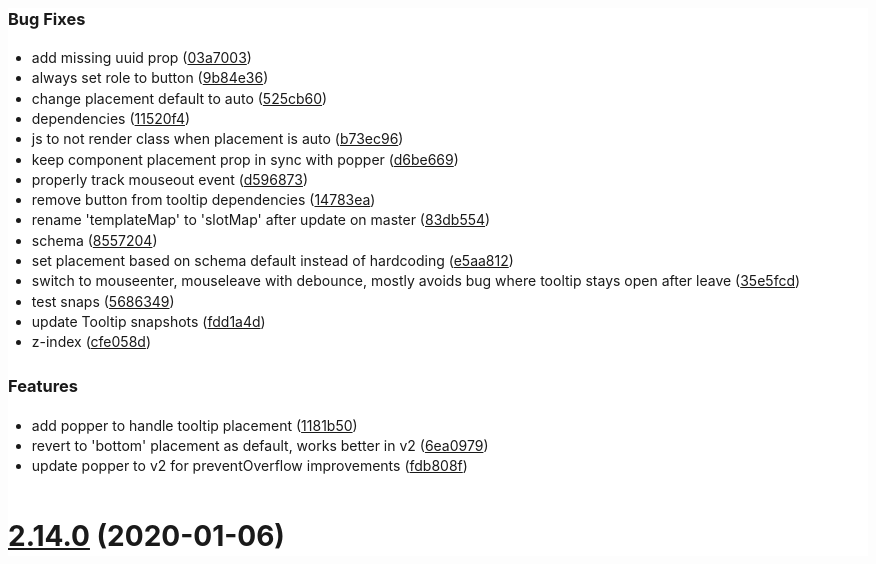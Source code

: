 ### Bug Fixes

* add missing uuid prop ([03a7003](https://github.com/bolt-design-system/bolt/tree/master/packages/components/bolt-tooltip/commit/03a700381ee015b8be6ee9b612e997cb05fc8922))
* always set role to button ([9b84e36](https://github.com/bolt-design-system/bolt/tree/master/packages/components/bolt-tooltip/commit/9b84e368bee88b9049b3b513472b210d2c27d86c))
* change placement default to auto ([525cb60](https://github.com/bolt-design-system/bolt/tree/master/packages/components/bolt-tooltip/commit/525cb60f92d64bee4c7ccb01c2ecc4a25ab082a7))
* dependencies ([11520f4](https://github.com/bolt-design-system/bolt/tree/master/packages/components/bolt-tooltip/commit/11520f440a933f933b57a18aaccfd6251b3195e4))
* js to not render class when placement is auto ([b73ec96](https://github.com/bolt-design-system/bolt/tree/master/packages/components/bolt-tooltip/commit/b73ec967fbdcffdcf09fcf45370eca54c7f9dcf1))
* keep component placement prop in sync with popper ([d6be669](https://github.com/bolt-design-system/bolt/tree/master/packages/components/bolt-tooltip/commit/d6be669f217876cbc3643c7667f42aa8fe93f1df))
* properly track mouseout event ([d596873](https://github.com/bolt-design-system/bolt/tree/master/packages/components/bolt-tooltip/commit/d596873d8f9707b8749e66d7dcb73bfdc81d894e))
* remove button from tooltip dependencies ([14783ea](https://github.com/bolt-design-system/bolt/tree/master/packages/components/bolt-tooltip/commit/14783ea97f84c211629c367907d8e1ad3e0b1ce4))
* rename 'templateMap' to 'slotMap' after update on master ([83db554](https://github.com/bolt-design-system/bolt/tree/master/packages/components/bolt-tooltip/commit/83db554009ac2f8fc85bb5ff2921cd3c6a11a625))
* schema ([8557204](https://github.com/bolt-design-system/bolt/tree/master/packages/components/bolt-tooltip/commit/8557204ee7ba2928482ee6ca9a6ad852dd521b31))
* set placement based on schema default instead of hardcoding ([e5aa812](https://github.com/bolt-design-system/bolt/tree/master/packages/components/bolt-tooltip/commit/e5aa81244e5e77a70b32f8563da214b668198bc0))
* switch to mouseenter, mouseleave with debounce, mostly avoids bug where tooltip stays open after leave ([35e5fcd](https://github.com/bolt-design-system/bolt/tree/master/packages/components/bolt-tooltip/commit/35e5fcda5eb94caa4a3ec6ac566d9f5670f4f9d0))
* test snaps ([5686349](https://github.com/bolt-design-system/bolt/tree/master/packages/components/bolt-tooltip/commit/56863496f8d1c6e7feec5a5e23f9e43e3e7173d4))
* update Tooltip snapshots ([fdd1a4d](https://github.com/bolt-design-system/bolt/tree/master/packages/components/bolt-tooltip/commit/fdd1a4deaa7be235965b210c39c9d8747b8bf5a1))
* z-index ([cfe058d](https://github.com/bolt-design-system/bolt/tree/master/packages/components/bolt-tooltip/commit/cfe058d04e894d8bfe1411da8d001060bf642c46))


### Features

* add popper to handle tooltip placement ([1181b50](https://github.com/bolt-design-system/bolt/tree/master/packages/components/bolt-tooltip/commit/1181b500f65a7c1f5f0669bf9f1d4c11f3e2cb74))
* revert to 'bottom' placement as default, works better in v2 ([6ea0979](https://github.com/bolt-design-system/bolt/tree/master/packages/components/bolt-tooltip/commit/6ea097966c0c3cdc8c6865e6a09b8cf721c866da))
* update popper to v2 for preventOverflow improvements ([fdb808f](https://github.com/bolt-design-system/bolt/tree/master/packages/components/bolt-tooltip/commit/fdb808fd057b4d4a30beae953617fdca9095ca32))





# [2.14.0](https://github.com/bolt-design-system/bolt/compare/v2.13.3...v2.14.0) (2020-01-06)
